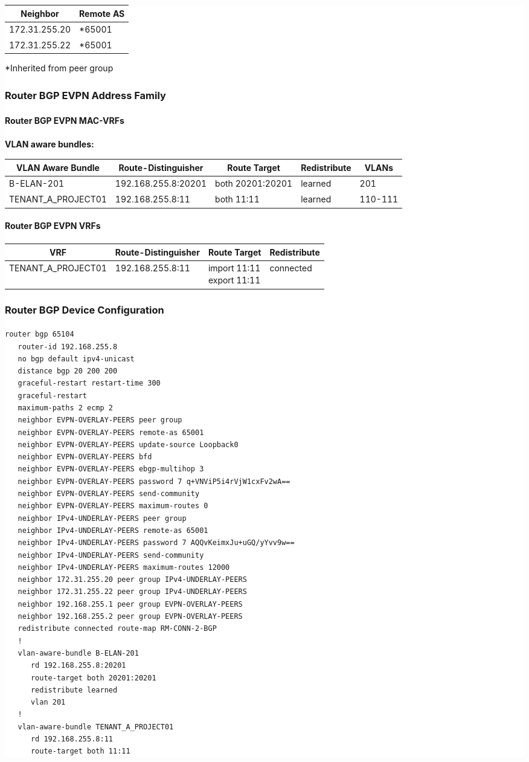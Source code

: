 | Neighbor | Remote AS |
| -------- | ---------
| 172.31.255.20 | *65001  |
| 172.31.255.22 | *65001  |

*Inherited from peer group

### Router BGP EVPN Address Family

#### Router BGP EVPN MAC-VRFs

**VLAN aware bundles:**

| VLAN Aware Bundle | Route-Distinguisher | Route Target | Redistribute | VLANs |
| ----------------- | ------------------- | ------------ | ------------ | ----- |
| B-ELAN-201 | 192.168.255.8:20201 | both 20201:20201 | learned | 201 |
| TENANT_A_PROJECT01 | 192.168.255.8:11 | both 11:11 | learned | 110-111 |

#### Router BGP EVPN VRFs

| VRF | Route-Distinguisher | Route Target | Redistribute |
| --- | ------------------- | ------------ | ------------ |
| TENANT_A_PROJECT01 | 192.168.255.8:11 | import 11:11<br> export 11:11 | connected |

### Router BGP Device Configuration

```eos
router bgp 65104
   router-id 192.168.255.8
   no bgp default ipv4-unicast
   distance bgp 20 200 200
   graceful-restart restart-time 300
   graceful-restart
   maximum-paths 2 ecmp 2
   neighbor EVPN-OVERLAY-PEERS peer group
   neighbor EVPN-OVERLAY-PEERS remote-as 65001
   neighbor EVPN-OVERLAY-PEERS update-source Loopback0
   neighbor EVPN-OVERLAY-PEERS bfd
   neighbor EVPN-OVERLAY-PEERS ebgp-multihop 3
   neighbor EVPN-OVERLAY-PEERS password 7 q+VNViP5i4rVjW1cxFv2wA==
   neighbor EVPN-OVERLAY-PEERS send-community
   neighbor EVPN-OVERLAY-PEERS maximum-routes 0
   neighbor IPv4-UNDERLAY-PEERS peer group
   neighbor IPv4-UNDERLAY-PEERS remote-as 65001
   neighbor IPv4-UNDERLAY-PEERS password 7 AQQvKeimxJu+uGQ/yYvv9w==
   neighbor IPv4-UNDERLAY-PEERS send-community
   neighbor IPv4-UNDERLAY-PEERS maximum-routes 12000
   neighbor 172.31.255.20 peer group IPv4-UNDERLAY-PEERS
   neighbor 172.31.255.22 peer group IPv4-UNDERLAY-PEERS
   neighbor 192.168.255.1 peer group EVPN-OVERLAY-PEERS
   neighbor 192.168.255.2 peer group EVPN-OVERLAY-PEERS
   redistribute connected route-map RM-CONN-2-BGP
   !
   vlan-aware-bundle B-ELAN-201
      rd 192.168.255.8:20201
      route-target both 20201:20201
      redistribute learned
      vlan 201
   !
   vlan-aware-bundle TENANT_A_PROJECT01
      rd 192.168.255.8:11
      route-target both 11:11
```